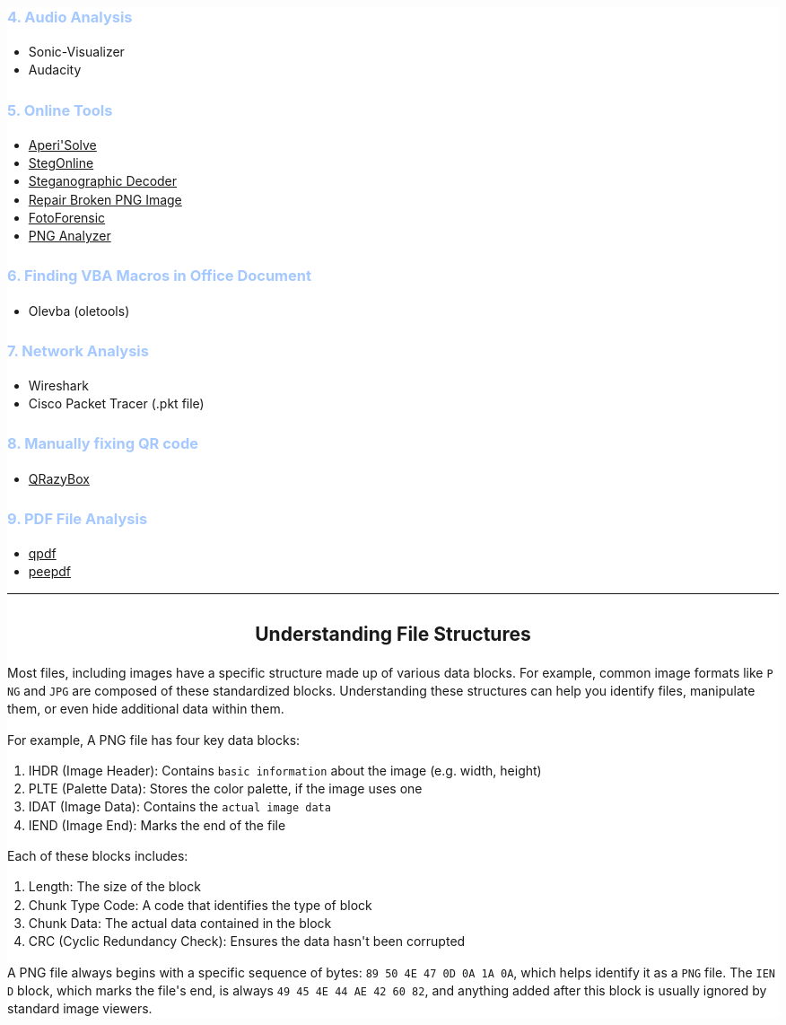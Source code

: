 ### <font color="#A5C9FF">4. Audio Analysis </font>
- Sonic-Visualizer
- Audacity

### <font color="#A5C9FF">5. Online Tools </font>
- [Aperi'Solve](https://aperisolve.fr/)
- [StegOnline](https://georgeom.net/StegOnline/upload)
- [Steganographic Decoder](https://futureboy.us/stegano/decinput.html)
- [Repair Broken PNG Image](https://compress-or-die.com/repair)
- [FotoForensic](https://fotoforensics.com/)
- [PNG Analyzer](https://www.nayuki.io/page/png-file-chunk-inspector)

### <font color="#A5C9FF">6. Finding VBA Macros in Office Document </font>
- Olevba (oletools)

### <font color="#A5C9FF">7. Network Analysis </font>
- Wireshark
- Cisco Packet Tracer (.pkt file)

### <font color="#A5C9FF">8. Manually fixing QR code </font>
- [QRazyBox](https://merri.cx/qrazybox/)

### <font color="#A5C9FF">9. PDF File Analysis </font>
- [qpdf](https://github.com/qpdf/qpdf)
- [peepdf](https://github.com/jesparza/peepdf)

---

## <center>Understanding File Structures
Most files, including images have a specific structure made up of various data blocks. For example, common image formats like `PNG` and `JPG` are composed of these standardized blocks. Understanding these structures can help you identify files, manipulate them, or even hide additional data within them. <br>

For example, A PNG file has four key data blocks:

1. IHDR (Image Header): Contains `basic information` about the image (e.g. width, height)
2. PLTE (Palette Data): Stores the color palette, if the image uses one
3. IDAT (Image Data): Contains the `actual image data`
4. IEND (Image End): Marks the end of the file

Each of these blocks includes:

1. Length: The size of the block
2. Chunk Type Code: A code that identifies the type of block
3. Chunk Data: The actual data contained in the block
4. CRC (Cyclic Redundancy Check): Ensures the data hasn't been corrupted

A PNG file always begins with a specific sequence of bytes: `89 50 4E 47 0D 0A 1A 0A`, which helps identify it as a `PNG` file. The `IEND` block, which marks the file's end, is always `49 45 4E 44 AE 42 60 82`, and anything added after this block is usually ignored by standard image viewers. <br>
